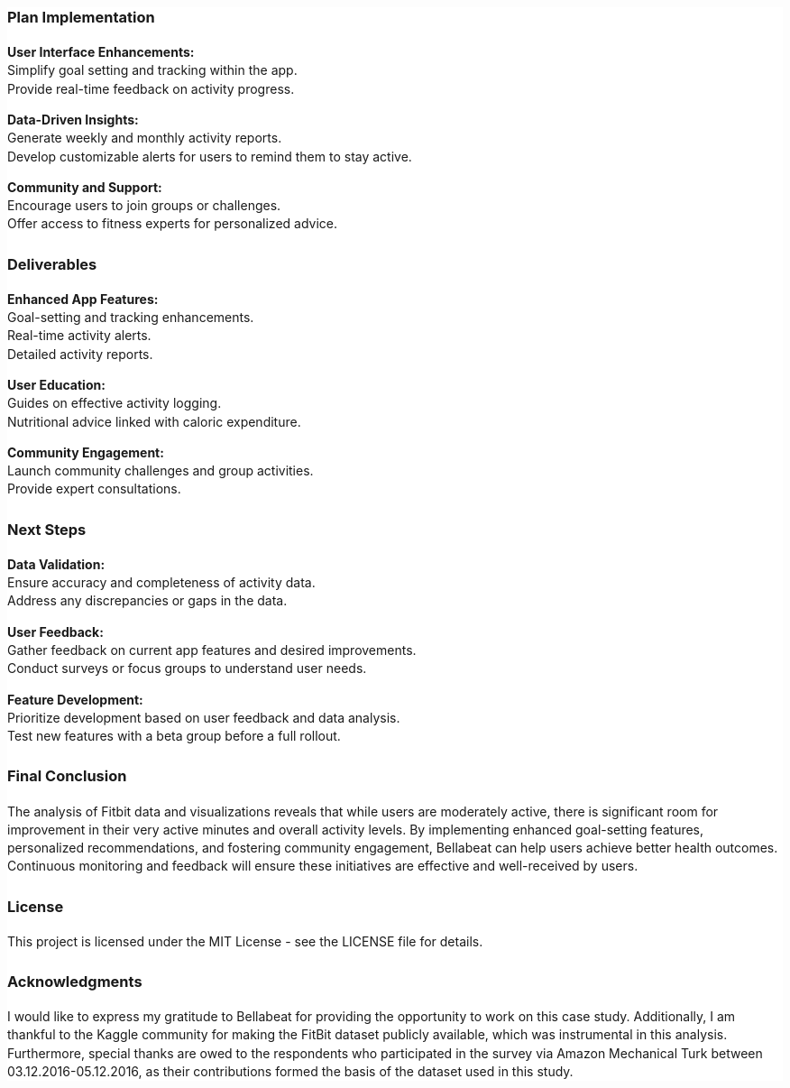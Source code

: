 ### Plan Implementation
**User Interface Enhancements:**  
Simplify goal setting and tracking within the app.  
Provide real-time feedback on activity progress.

**Data-Driven Insights:**  
Generate weekly and monthly activity reports.  
Develop customizable alerts for users to remind them to stay active.

**Community and Support:**  
Encourage users to join groups or challenges.  
Offer access to fitness experts for personalized advice.

### Deliverables
**Enhanced App Features:**  
Goal-setting and tracking enhancements.  
Real-time activity alerts.  
Detailed activity reports.

**User Education:**  
Guides on effective activity logging.  
Nutritional advice linked with caloric expenditure.

**Community Engagement:**  
Launch community challenges and group activities.  
Provide expert consultations.

### Next Steps
**Data Validation:**  
Ensure accuracy and completeness of activity data.  
Address any discrepancies or gaps in the data.

**User Feedback:**  
Gather feedback on current app features and desired improvements.  
Conduct surveys or focus groups to understand user needs.

**Feature Development:**  
Prioritize development based on user feedback and data analysis.  
Test new features with a beta group before a full rollout.

### Final Conclusion
The analysis of Fitbit data and visualizations reveals that while users are moderately active, there is significant room for improvement in their very active minutes and overall activity levels. By implementing enhanced goal-setting features, personalized recommendations, and fostering community engagement, Bellabeat can help users achieve better health outcomes. Continuous monitoring and feedback will ensure these initiatives are effective and well-received by users.

### License
This project is licensed under the MIT License - see the LICENSE file for details.


### Acknowledgments
I would like to express my gratitude to Bellabeat for providing the opportunity to work on this case study. Additionally, I am thankful to the Kaggle community for making the FitBit dataset publicly available, which was instrumental in this analysis. Furthermore, special thanks are owed to the respondents who participated in the survey via Amazon Mechanical Turk between 03.12.2016-05.12.2016, as their contributions formed the basis of the dataset used in this study.

